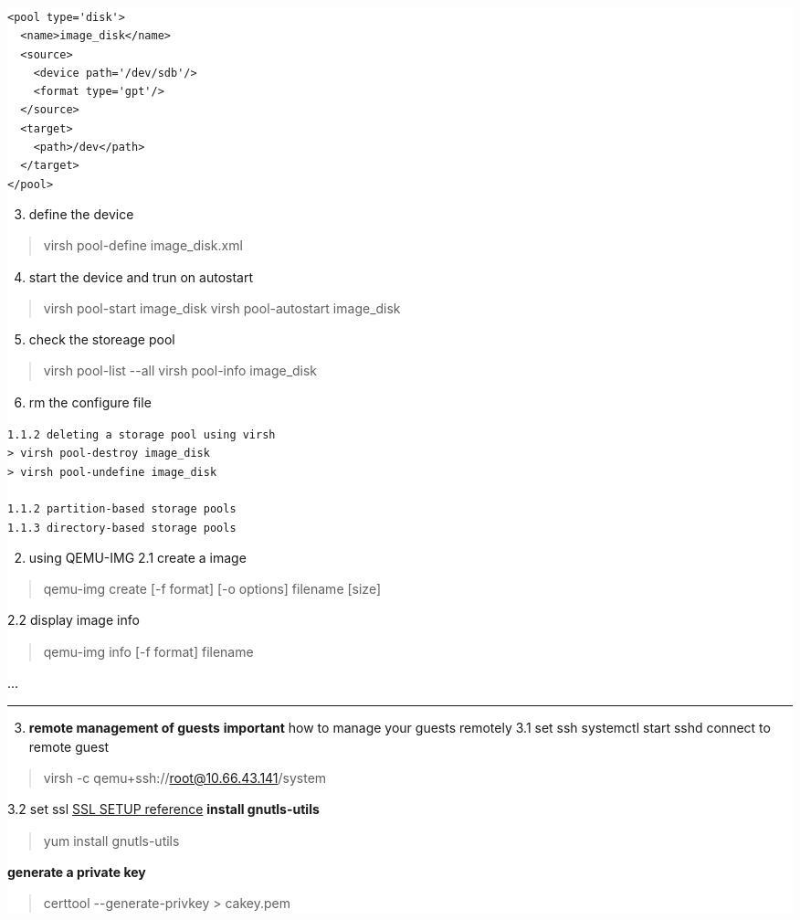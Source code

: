   ```
  <pool type='disk'>
    <name>image_disk</name>
    <source>    
      <device path='/dev/sdb'/>
      <format type='gpt'/>
    </source>
    <target>
      <path>/dev</path>
    </target>
  </pool>
  ```

  3. define the device
  > virsh pool-define image_disk.xml

  4. start the device and trun on autostart
  > virsh pool-start image_disk
  > virsh pool-autostart image_disk

  5. check the storeage pool
  > virsh pool-list --all
  > virsh pool-info image_disk

  6. rm the configure file

    1.1.2 deleting a storage pool using virsh
	> virsh pool-destroy image_disk
	> virsh pool-undefine image_disk

	1.1.2 partition-based storage pools
	1.1.3 directory-based storage pools

2. using QEMU-IMG
2.1 create a image
> qemu-img create [-f format] [-o options] filename [size]

2.2 display image info
> qemu-img info [-f format] filename

...

***
3. **remote management of guests**
  **important**
  how to manage your guests remotely
  3.1 set ssh 
  systemctl start sshd
  connect to remote guest
  > virsh -c qemu+ssh://root@10.66.43.141/system

  3.2 set ssl
  [SSL SETUP reference](https://wiki.libvirt.org/page/TLSSetup)
  **install gnutls-utils**
  > yum install gnutls-utils

  **generate a private key**
  > certtool --generate-privkey > cakey.pem
